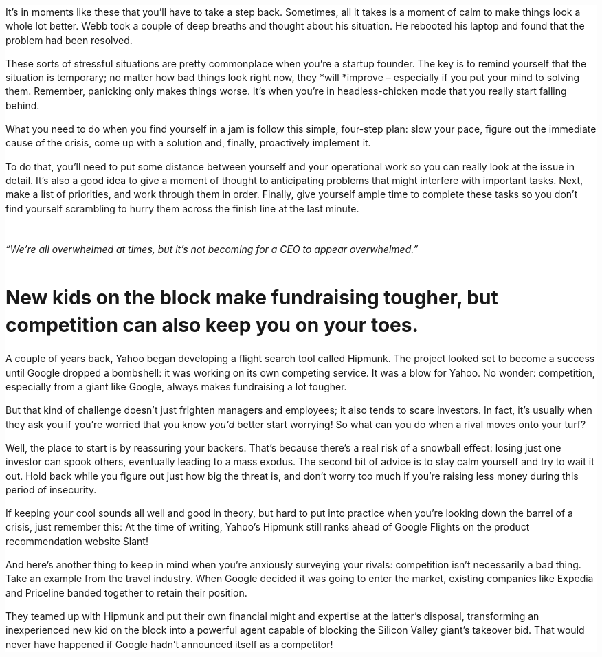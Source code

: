 It’s in moments like these that you’ll have to take a step back. Sometimes, all it takes is a moment of calm to make things look a whole lot better. Webb took a couple of deep breaths and thought about his situation. He rebooted his laptop and found that the problem had been resolved.

These sorts of stressful situations are pretty commonplace when you’re a startup founder. The key is to remind yourself that the situation is temporary; no matter how bad things look right now, they *will *improve – especially if you put your mind to solving them. Remember, panicking only makes things worse. It’s when you’re in headless-chicken mode that you really start falling behind.

What you need to do when you find yourself in a jam is follow this simple, four-step plan: slow your pace, figure out the immediate cause of the crisis, come up with a solution and, finally, proactively implement it.

To do that, you’ll need to put some distance between yourself and your operational work so you can really look at the issue in detail. It’s also a good idea to give a moment of thought to anticipating problems that might interfere with important tasks. Next, make a list of priorities, and work through them in order. Finally, give yourself ample time to complete these tasks so you don’t find yourself scrambling to hurry them across the finish line at the last minute.

# 

*“We’re all overwhelmed at times, but it’s not becoming for a CEO to appear overwhelmed.”*

# New kids on the block make fundraising tougher, but competition can also keep you on your toes.

A couple of years back, Yahoo began developing a flight search tool called Hipmunk. The project looked set to become a success until Google dropped a bombshell: it was working on its own competing service. It was a blow for Yahoo. No wonder: competition, especially from a giant like Google, always makes fundraising a lot tougher.

But that kind of challenge doesn’t just frighten managers and employees; it also tends to scare investors. In fact, it’s usually when they ask you if you’re worried that you know *you’d* better start worrying! So what can you do when a rival moves onto your turf?

Well, the place to start is by reassuring your backers. That’s because there’s a real risk of a snowball effect: losing just one investor can spook others, eventually leading to a mass exodus. The second bit of advice is to stay calm yourself and try to wait it out. Hold back while you figure out just how big the threat is, and don’t worry too much if you’re raising less money during this period of insecurity.

If keeping your cool sounds all well and good in theory, but hard to put into practice when you’re looking down the barrel of a crisis, just remember this: At the time of writing, Yahoo’s Hipmunk still ranks ahead of Google Flights on the product recommendation website Slant!

And here’s another thing to keep in mind when you’re anxiously surveying your rivals: competition isn’t necessarily a bad thing. Take an example from the travel industry. When Google decided it was going to enter the market, existing companies like Expedia and Priceline banded together to retain their position.

They teamed up with Hipmunk and put their own financial might and expertise at the latter’s disposal, transforming an inexperienced new kid on the block into a powerful agent capable of blocking the Silicon Valley giant’s takeover bid. That would never have happened if Google hadn’t announced itself as a competitor!
